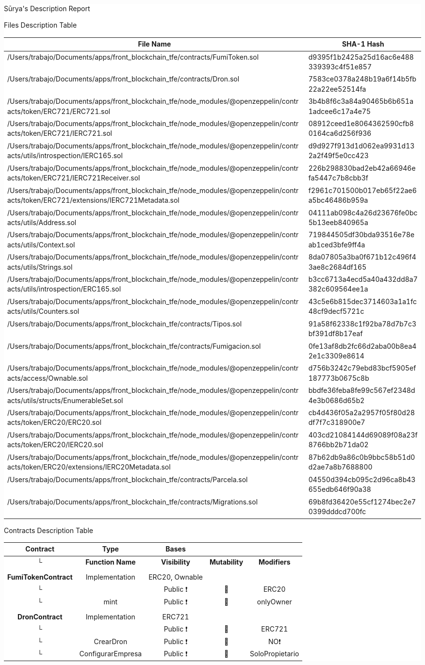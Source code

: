  Sūrya's Description Report

 Files Description Table


|  File Name  |  SHA-1 Hash  |
|-------------|--------------|
| /Users/trabajo/Documents/apps/front_blockchain_tfe/contracts/FumiToken.sol | d9395f1b2425a25d16ac6e488339393c4f51e857 |
| /Users/trabajo/Documents/apps/front_blockchain_tfe/contracts/Dron.sol | 7583ce0378a248b19a6f14b5fb22a22ee52514fa |
| /Users/trabajo/Documents/apps/front_blockchain_tfe/node_modules/@openzeppelin/contracts/token/ERC721/ERC721.sol | 3b4b8f6c3a84a90465b6b651a1adcee6c17a4e75 |
| /Users/trabajo/Documents/apps/front_blockchain_tfe/node_modules/@openzeppelin/contracts/token/ERC721/IERC721.sol | 08912ceed1e8064362590cfb80164ca6d256f936 |
| /Users/trabajo/Documents/apps/front_blockchain_tfe/node_modules/@openzeppelin/contracts/utils/introspection/IERC165.sol | d9d927f913d1d062ea9931d132a2f49f5e0cc423 |
| /Users/trabajo/Documents/apps/front_blockchain_tfe/node_modules/@openzeppelin/contracts/token/ERC721/IERC721Receiver.sol | 226b298830bad2eb42a66946efa5447c7b8cbb3f |
| /Users/trabajo/Documents/apps/front_blockchain_tfe/node_modules/@openzeppelin/contracts/token/ERC721/extensions/IERC721Metadata.sol | f2961c701500b017eb65f22ae6a5bc46486b959a |
| /Users/trabajo/Documents/apps/front_blockchain_tfe/node_modules/@openzeppelin/contracts/utils/Address.sol | 04111ab098c4a26d23676fe0bc5b13eeb840965a |
| /Users/trabajo/Documents/apps/front_blockchain_tfe/node_modules/@openzeppelin/contracts/utils/Context.sol | 719844505df30bda93516e78eab1ced3bfe9ff4a |
| /Users/trabajo/Documents/apps/front_blockchain_tfe/node_modules/@openzeppelin/contracts/utils/Strings.sol | 8da07805a3ba0f671b12c496f43ae8c2684df165 |
| /Users/trabajo/Documents/apps/front_blockchain_tfe/node_modules/@openzeppelin/contracts/utils/introspection/ERC165.sol | b3cc6713a4ecd5a40a432dd8a7382c609564ee1a |
| /Users/trabajo/Documents/apps/front_blockchain_tfe/node_modules/@openzeppelin/contracts/utils/Counters.sol | 43c5e6b815dec3714603a1a1fc48cf9decf5721c |
| /Users/trabajo/Documents/apps/front_blockchain_tfe/contracts/Tipos.sol | 91a58f62338c1f92ba78d7b7c3bf391df8b17eaf |
| /Users/trabajo/Documents/apps/front_blockchain_tfe/contracts/Fumigacion.sol | 0fe13af8db2fc66d2aba00b8ea42e1c3309e8614 |
| /Users/trabajo/Documents/apps/front_blockchain_tfe/node_modules/@openzeppelin/contracts/access/Ownable.sol | d756b3242c79ebd83bcf5905ef187773b0675c8b |
| /Users/trabajo/Documents/apps/front_blockchain_tfe/node_modules/@openzeppelin/contracts/utils/structs/EnumerableSet.sol | bbdfe36feba8fe99c567ef2348d4e3b0686d65b2 |
| /Users/trabajo/Documents/apps/front_blockchain_tfe/node_modules/@openzeppelin/contracts/token/ERC20/ERC20.sol | cb4d436f05a2a2957f05f80d28df7f7c318900e7 |
| /Users/trabajo/Documents/apps/front_blockchain_tfe/node_modules/@openzeppelin/contracts/token/ERC20/IERC20.sol | 403cd21084144d69089f08a23f8766bb2b71da02 |
| /Users/trabajo/Documents/apps/front_blockchain_tfe/node_modules/@openzeppelin/contracts/token/ERC20/extensions/IERC20Metadata.sol | 87b62db9a86c0b9bbc58b51d0d2ae7a8b7688800 |
| /Users/trabajo/Documents/apps/front_blockchain_tfe/contracts/Parcela.sol | 04550d394cb095c2d96ca8b43655edb646f90a38 |
| /Users/trabajo/Documents/apps/front_blockchain_tfe/contracts/Migrations.sol | 69b8fd36420e55cf1274bec2e70399dddcd700fc |


 Contracts Description Table


|  Contract  |         Type        |       Bases      |                  |                 |
|:----------:|:-------------------:|:----------------:|:----------------:|:---------------:|
|     └      |  **Function Name**  |  **Visibility**  |  **Mutability**  |  **Modifiers**  |
||||||
| **FumiTokenContract** | Implementation | ERC20, Ownable |||
| └ | <Constructor> | Public ❗️ | 🛑  | ERC20 |
| └ | mint | Public ❗️ | 🛑  | onlyOwner |
||||||
| **DronContract** | Implementation | ERC721 |||
| └ | <Constructor> | Public ❗️ | 🛑  | ERC721 |
| └ | CrearDron | Public ❗️ | 🛑  |NO❗️ |
| └ | ConfigurarEmpresa | Public ❗️ | 🛑  | SoloPropietario |